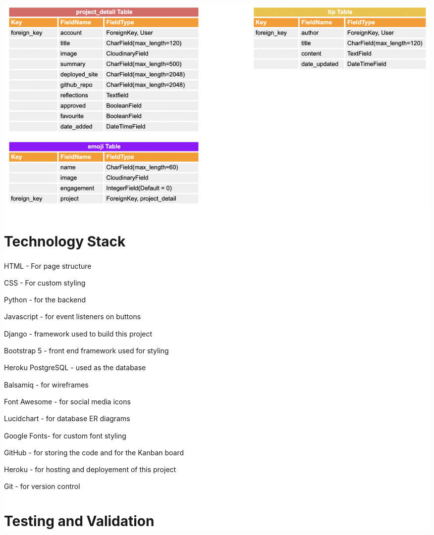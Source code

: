 <img src="doc-assets/screenshots/erd image.png" width="100%" height="100%">

# Technology Stack

HTML - For page structure

CSS - For custom styling

Python - for the backend

Javascript - for event listeners on buttons

Django - framework used to build this project

Bootstrap 5 - front end framework used for styling

Heroku PostgreSQL - used as the database

Balsamiq - for wireframes

Font Awesome - for social media icons

Lucidchart - for database ER diagrams

Google Fonts- for custom font styling

GitHub - for storing the code and for the Kanban board

Heroku - for hosting and deployement of this project

Git - for version control

# Testing and Validation
